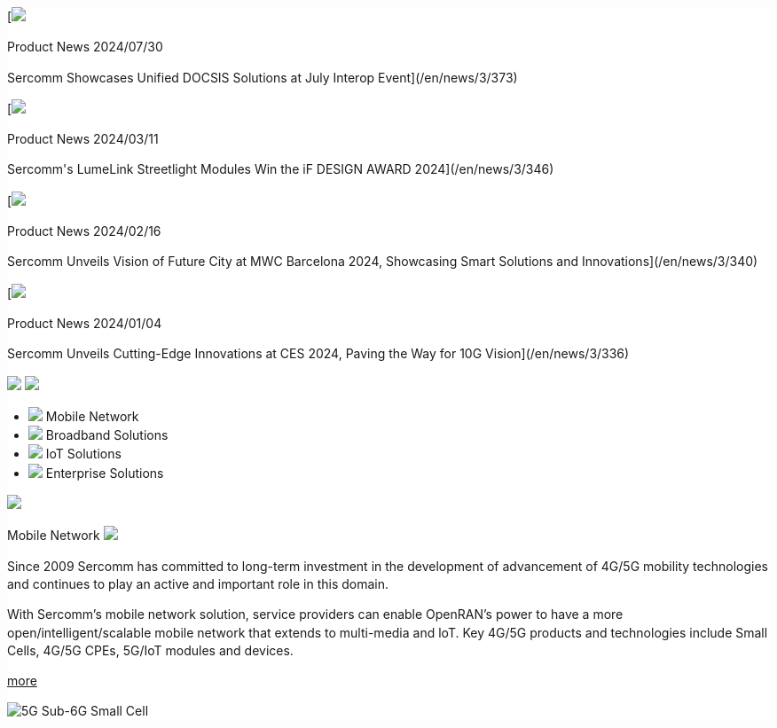 [![](/storage/upload/news_class/image/2023-11-29/WpdWySBAEmCjty6P1fQkoLNOjI7wB3rMCjrLCSiP.svg)

Product News
2024/07/30

Sercomm Showcases Unified DOCSIS Solutions at July Interop Event](/en/news/3/373)

[![](/storage/upload/news_class/image/2023-11-29/WpdWySBAEmCjty6P1fQkoLNOjI7wB3rMCjrLCSiP.svg)

Product News
2024/03/11

Sercomm's LumeLink Streetlight Modules Win the iF DESIGN AWARD 2024](/en/news/3/346)

[![](/storage/upload/news_class/image/2023-11-29/WpdWySBAEmCjty6P1fQkoLNOjI7wB3rMCjrLCSiP.svg)

Product News
2024/02/16

Sercomm Unveils Vision of Future City at MWC Barcelona 2024, Showcasing Smart Solutions and Innovations](/en/news/3/340)

[![](/storage/upload/news_class/image/2023-11-29/WpdWySBAEmCjty6P1fQkoLNOjI7wB3rMCjrLCSiP.svg)

Product News
2024/01/04

Sercomm Unveils Cutting-Edge Innovations at CES 2024, Paving the Way for 10G Vision](/en/news/3/336)

![](/resources/_img/page/light-1.svg)
![](/resources/_img/page/light-bg-1.svg)

* ![](/storage/upload/page/image/2023-11-07/MHhWP2Seu6no7bNNVpRVZBTDbpreJIb4jpWSoiRD.svg)
   Mobile Network
* ![](/storage/upload/page/image/2023-11-07/0j4IBNWiKuS7JbtYqHmiyzd68BtAuaxdt0DbJ5iz.svg)
  Broadband Solutions
* ![](/storage/upload/page/image/2023-11-07/6TuA5GbxSOiWAav8XsSaOxTCA1WoS6Kkbh8g8Kel.svg)
  IoT Solutions
* ![](/storage/upload/page/image/2023-11-07/LU0P07kDeelEbGkMbJX4zVEFW0cSt4sDEJZSINhj.svg)
  Enterprise Solutions

![](/storage/upload/page/image/2024-07-12/Ij5HjwcfxnhgBXChBNL5Y0GGxysS75CgnqkoNOzz.png)

 Mobile Network
![](/storage/upload/page/image/2023-11-07/1AdafUl3p5jl5ujBe1GvXtVZRwSscsKYD7K7UJuO.svg)

Since 2009 Sercomm has committed to long-term investment in the development of advancement of 4G/5G mobility technologies and continues to play an active and important role in this domain.

With Sercomm’s mobile network solution, service providers can enable OpenRAN’s power to have a more open/intelligent/scalable mobile network that extends to multi-media and loT. Key 4G/5G products and technologies include Small Cells, 4G/5G CPEs, 5G/IoT modules and devices.

[more](https://www.sercomm.com/en/solutions/1)

![5G Sub-6G Small Cell](/storage/upload/page/image/2023-11-07/BnDfkNpzOEpV7leobHtKBaQNuRRLRU4MW0sN6z5K.png)
